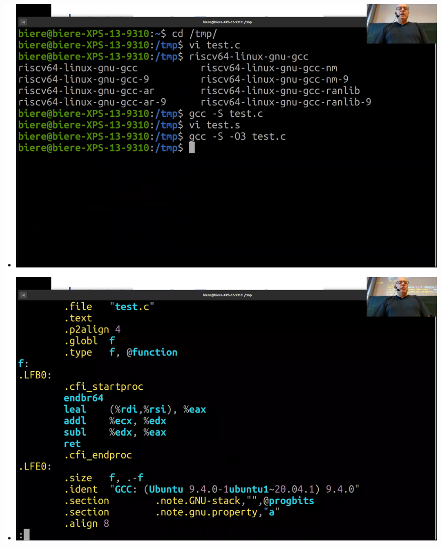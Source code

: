 - ![new_16](./_Computer-Architecture-Chapter-2-2022-10-25-slide-01-to-11_imgs/new_00:35:44_0018.png)


- ![new_17](./_Computer-Architecture-Chapter-2-2022-10-25-slide-01-to-11_imgs/new_00:36:11_0019.png)
